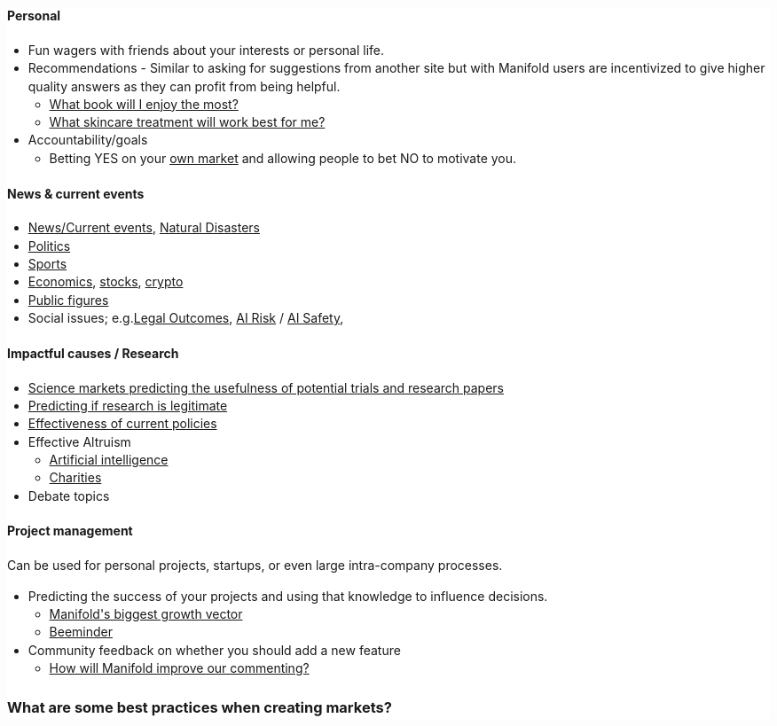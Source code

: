 #### Personal

- Fun wagers with friends about your interests or personal life.
- Recommendations - Similar to asking for suggestions from another site but with Manifold users are incentivized to give higher quality answers as they can profit from being helpful.
  - [What book will I enjoy the most?](https://manifold.markets/dreev/which-book-will-i-like-best)
  - [What skincare treatment will work best for me?](https://manifold.markets/DavidChee/what-treatmentactive-ingredient-wil)
- Accountability/goals
  - Betting YES on your [own market](https://manifold.markets/SneakySly/motivation-market-will-i-get-my-per) and allowing people to bet NO to motivate you.

#### News & current events

- [News/Current events](https://manifold.markets/news), [Natural Disasters](https://manifold.markets/group/natural-disasters?r=R2Vu)
- [Politics](https://manifold.markets/group/politics-default)
- [Sports](https://manifold.markets/group/sports-default)
- [Economics](https://manifold.markets/group/economics-default), [stocks](https://manifold.markets/group/stocks?r=R2Vu), [crypto](https://manifold.markets/group/crypto-prices)
- [Public figures](https://manifold.markets/group/celebrities?r=R2Vu)
- Social issues; e.g.[Legal Outcomes](https://manifold.markets/group/law-order?r=R2Vu), [AI Risk](https://manifold.markets/group/ai-risk?r=R2Vu) / [AI Safety](https://manifold.markets/group/ai-safety?r=R2Vu),

#### Impactful causes / Research

- [Science markets predicting the usefulness of potential trials and research papers](https://manifold.markets/ResearchBet/will-this-preprint-paper-neurologic)
- [Predicting if research is legitimate](https://manifold.markets/QuantumObserver/will-the-lk99-room-temp-ambient-pre?r=R2Vu)
- [Effectiveness of current policies](https://manifold.markets/FinnMacken81bd/are-san-franciscos-existing-initiat)
- Effective Altruism
  - [Artificial intelligence](https://manifold.markets/JamesDillard/will-ai-wipe-out-humanity-before-th)
  - [Charities](https://manifold.markets/Tetraspace/what-will-the-charity-with-the-most)
- Debate topics

#### Project management

Can be used for personal projects, startups, or even large intra-company processes.

- Predicting the success of your projects and using that knowledge to influence decisions.
  - [Manifold's biggest growth vector](https://manifold.markets/SG/what-will-manifolds-biggest-growth)
  - [Beeminder](https://manifold.markets/dreev/which-beeminder-featureproject-will)
- Community feedback on whether you should add a new feature
  - [How will Manifold improve our commenting?](https://manifold.markets/ManifoldMarkets/how-will-manifold-markets-integrate)

### What are some best practices when creating markets?
